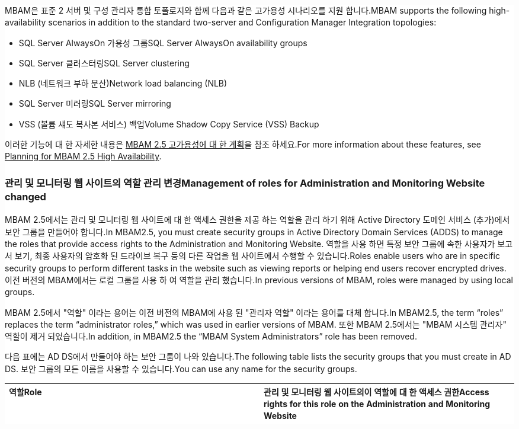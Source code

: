 <span data-ttu-id="9dee5-200">MBAM은 표준 2 서버 및 구성 관리자 통합 토폴로지와 함께 다음과 같은 고가용성 시나리오를 지원 합니다.</span><span class="sxs-lookup"><span data-stu-id="9dee5-200">MBAM supports the following high-availability scenarios in addition to the standard two-server and Configuration Manager Integration topologies:</span></span>

-   <span data-ttu-id="9dee5-201">SQL Server AlwaysOn 가용성 그룹</span><span class="sxs-lookup"><span data-stu-id="9dee5-201">SQL Server AlwaysOn availability groups</span></span>

-   <span data-ttu-id="9dee5-202">SQL Server 클러스터링</span><span class="sxs-lookup"><span data-stu-id="9dee5-202">SQL Server clustering</span></span>

-   <span data-ttu-id="9dee5-203">NLB (네트워크 부하 분산)</span><span class="sxs-lookup"><span data-stu-id="9dee5-203">Network load balancing (NLB)</span></span>

-   <span data-ttu-id="9dee5-204">SQL Server 미러링</span><span class="sxs-lookup"><span data-stu-id="9dee5-204">SQL Server mirroring</span></span>

-   <span data-ttu-id="9dee5-205">VSS (볼륨 섀도 복사본 서비스) 백업</span><span class="sxs-lookup"><span data-stu-id="9dee5-205">Volume Shadow Copy Service (VSS) Backup</span></span>

<span data-ttu-id="9dee5-206">이러한 기능에 대 한 자세한 내용은 [MBAM 2.5 고가용성에 대 한 계획](planning-for-mbam-25-high-availability.md)을 참조 하세요.</span><span class="sxs-lookup"><span data-stu-id="9dee5-206">For more information about these features, see [Planning for MBAM 2.5 High Availability](planning-for-mbam-25-high-availability.md).</span></span>

### <a href="" id="management-of-roles-for-administration-and-monitoring-website-changed-"></a><span data-ttu-id="9dee5-207">관리 및 모니터링 웹 사이트의 역할 관리 변경</span><span class="sxs-lookup"><span data-stu-id="9dee5-207">Management of roles for Administration and Monitoring Website changed</span></span>

<span data-ttu-id="9dee5-208">MBAM 2.5에서는 관리 및 모니터링 웹 사이트에 대 한 액세스 권한을 제공 하는 역할을 관리 하기 위해 Active Directory 도메인 서비스 (추가)에서 보안 그룹을 만들어야 합니다.</span><span class="sxs-lookup"><span data-stu-id="9dee5-208">In MBAM2.5, you must create security groups in Active Directory Domain Services (ADDS) to manage the roles that provide access rights to the Administration and Monitoring Website.</span></span> <span data-ttu-id="9dee5-209">역할을 사용 하면 특정 보안 그룹에 속한 사용자가 보고서 보기, 최종 사용자의 암호화 된 드라이브 복구 등의 다른 작업을 웹 사이트에서 수행할 수 있습니다.</span><span class="sxs-lookup"><span data-stu-id="9dee5-209">Roles enable users who are in specific security groups to perform different tasks in the website such as viewing reports or helping end users recover encrypted drives.</span></span> <span data-ttu-id="9dee5-210">이전 버전의 MBAM에서는 로컬 그룹을 사용 하 여 역할을 관리 했습니다.</span><span class="sxs-lookup"><span data-stu-id="9dee5-210">In previous versions of MBAM, roles were managed by using local groups.</span></span>

<span data-ttu-id="9dee5-211">MBAM 2.5에서 "역할" 이라는 용어는 이전 버전의 MBAM에 사용 된 "관리자 역할" 이라는 용어를 대체 합니다.</span><span class="sxs-lookup"><span data-stu-id="9dee5-211">In MBAM2.5, the term “roles” replaces the term “administrator roles,” which was used in earlier versions of MBAM.</span></span> <span data-ttu-id="9dee5-212">또한 MBAM 2.5에서는 "MBAM 시스템 관리자" 역할이 제거 되었습니다.</span><span class="sxs-lookup"><span data-stu-id="9dee5-212">In addition, in MBAM2.5 the “MBAM System Administrators” role has been removed.</span></span>

<span data-ttu-id="9dee5-213">다음 표에는 AD DS에서 만들어야 하는 보안 그룹이 나와 있습니다.</span><span class="sxs-lookup"><span data-stu-id="9dee5-213">The following table lists the security groups that you must create in AD DS.</span></span> <span data-ttu-id="9dee5-214">보안 그룹의 모든 이름을 사용할 수 있습니다.</span><span class="sxs-lookup"><span data-stu-id="9dee5-214">You can use any name for the security groups.</span></span>

<table>
<colgroup>
<col width="50%" />
<col width="50%" />
</colgroup>
<thead>
<tr class="header">
<th align="left"><span data-ttu-id="9dee5-215">역할</span><span class="sxs-lookup"><span data-stu-id="9dee5-215">Role</span></span></th>
<th align="left"><span data-ttu-id="9dee5-216">관리 및 모니터링 웹 사이트의이 역할에 대 한 액세스 권한</span><span class="sxs-lookup"><span data-stu-id="9dee5-216">Access rights for this role on the Administration and Monitoring Website</span></span></th>
</tr>
</thead>